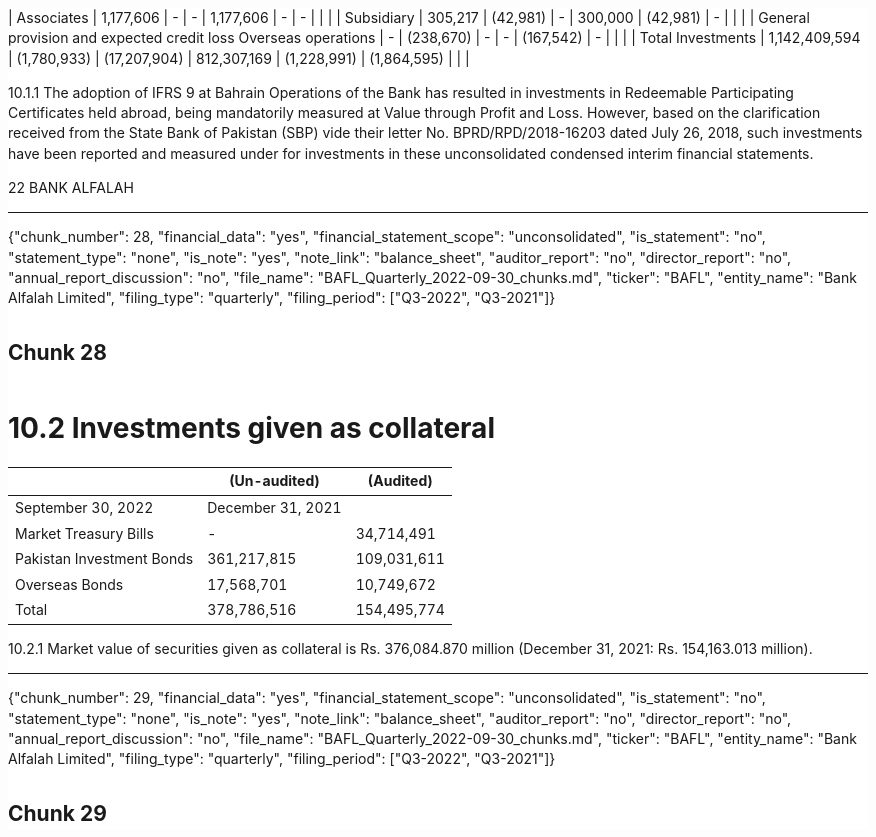 | Associates                                                     | 1,177,606                | -                                  | -                     | 1,177,606                | -                                  | -           |          |   |
| Subsidiary                                                     | 305,217                  | (42,981)                           | -                     | 300,000                  | (42,981)                           | -           |          |   |
| General provision and expected credit loss Overseas operations | -                        | (238,670)                          | -                     | -                        | (167,542)                          | -           |          |   |
| Total Investments                                              | 1,142,409,594            | (1,780,933)                        | (17,207,904)          | 812,307,169              | (1,228,991)                        | (1,864,595) |          |   |

10.1.1 The adoption of IFRS 9 at Bahrain Operations of the Bank has resulted in investments in Redeemable Participating Certificates held abroad, being mandatorily measured at Value through Profit and Loss. However, based on the clarification received from the State Bank of Pakistan (SBP) vide their letter No. BPRD/RPD/2018-16203 dated July 26, 2018, such investments have been reported and measured under for investments in these unconsolidated condensed interim financial statements.

22 BANK ALFALAH

---

{"chunk_number": 28, "financial_data": "yes", "financial_statement_scope": "unconsolidated", "is_statement": "no", "statement_type": "none", "is_note": "yes", "note_link": "balance_sheet", "auditor_report": "no", "director_report": "no", "annual_report_discussion": "no", "file_name": "BAFL_Quarterly_2022-09-30_chunks.md", "ticker": "BAFL", "entity_name": "Bank Alfalah Limited", "filing_type": "quarterly", "filing_period": ["Q3-2022", "Q3-2021"]}
## Chunk 28


# 10.2 Investments given as collateral

|                           | (Un-audited)      | (Audited)   |
| ------------------------- | ----------------- | ----------- |
| September 30, 2022        | December 31, 2021 |             |
| Market Treasury Bills     | -                 | 34,714,491  |
| Pakistan Investment Bonds | 361,217,815       | 109,031,611 |
| Overseas Bonds            | 17,568,701        | 10,749,672  |
| Total                     | 378,786,516       | 154,495,774 |

10.2.1 Market value of securities given as collateral is Rs. 376,084.870 million (December 31, 2021: Rs. 154,163.013 million).

---

{"chunk_number": 29, "financial_data": "yes", "financial_statement_scope": "unconsolidated", "is_statement": "no", "statement_type": "none", "is_note": "yes", "note_link": "balance_sheet", "auditor_report": "no", "director_report": "no", "annual_report_discussion": "no", "file_name": "BAFL_Quarterly_2022-09-30_chunks.md", "ticker": "BAFL", "entity_name": "Bank Alfalah Limited", "filing_type": "quarterly", "filing_period": ["Q3-2022", "Q3-2021"]}
## Chunk 29

